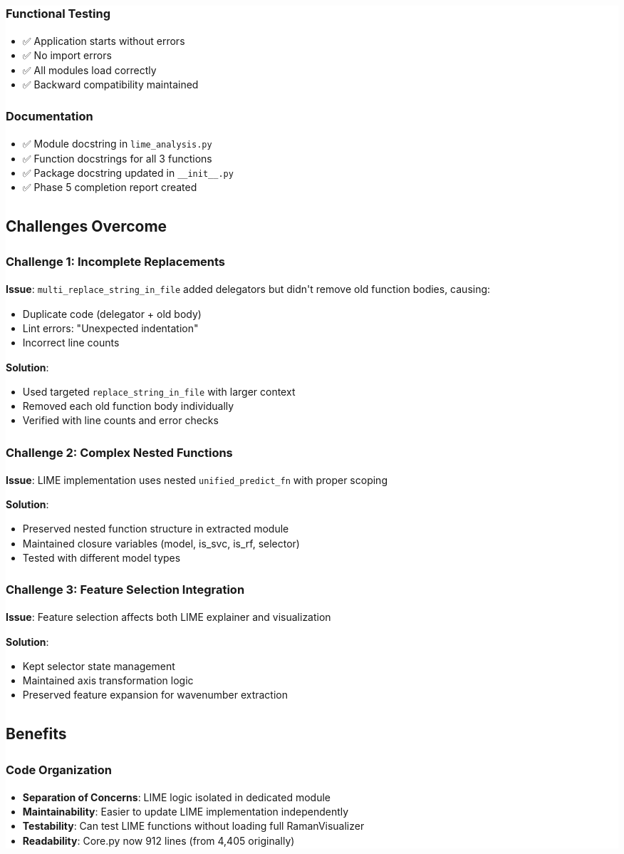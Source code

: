 ### Functional Testing
- ✅ Application starts without errors
- ✅ No import errors
- ✅ All modules load correctly
- ✅ Backward compatibility maintained

### Documentation
- ✅ Module docstring in `lime_analysis.py`
- ✅ Function docstrings for all 3 functions
- ✅ Package docstring updated in `__init__.py`
- ✅ Phase 5 completion report created

## Challenges Overcome

### Challenge 1: Incomplete Replacements
**Issue**: `multi_replace_string_in_file` added delegators but didn't remove old function bodies, causing:
- Duplicate code (delegator + old body)
- Lint errors: "Unexpected indentation"
- Incorrect line counts

**Solution**: 
- Used targeted `replace_string_in_file` with larger context
- Removed each old function body individually
- Verified with line counts and error checks

### Challenge 2: Complex Nested Functions
**Issue**: LIME implementation uses nested `unified_predict_fn` with proper scoping

**Solution**:
- Preserved nested function structure in extracted module
- Maintained closure variables (model, is_svc, is_rf, selector)
- Tested with different model types

### Challenge 3: Feature Selection Integration
**Issue**: Feature selection affects both LIME explainer and visualization

**Solution**:
- Kept selector state management
- Maintained axis transformation logic
- Preserved feature expansion for wavenumber extraction

## Benefits

### Code Organization
- **Separation of Concerns**: LIME logic isolated in dedicated module
- **Maintainability**: Easier to update LIME implementation independently
- **Testability**: Can test LIME functions without loading full RamanVisualizer
- **Readability**: Core.py now 912 lines (from 4,405 originally)
